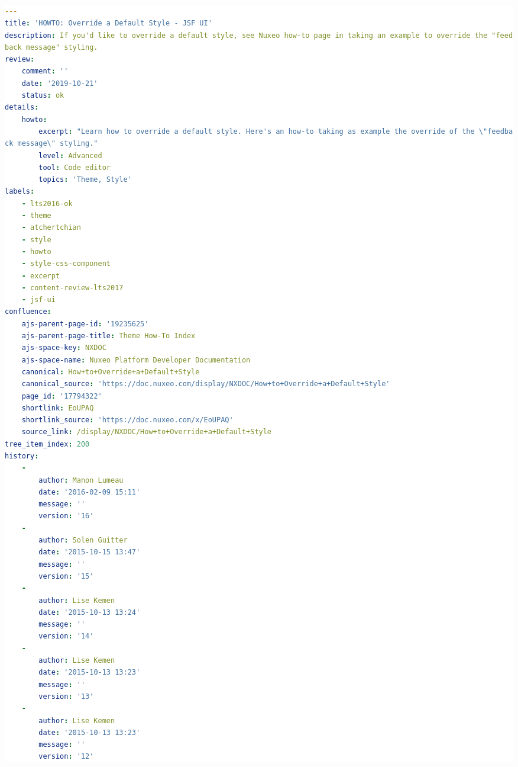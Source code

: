 ```yaml
---
title: 'HOWTO: Override a Default Style - JSF UI'
description: If you'd like to override a default style, see Nuxeo how-to page in taking an example to override the "feedback message" styling.
review:
    comment: ''
    date: '2019-10-21'
    status: ok
details:
    howto:
        excerpt: "Learn how to override a default style. Here's an how-to taking as example the override of the \"feedback message\" styling."
        level: Advanced
        tool: Code editor
        topics: 'Theme, Style'
labels:
    - lts2016-ok
    - theme
    - atchertchian
    - style
    - howto
    - style-css-component
    - excerpt
    - content-review-lts2017
    - jsf-ui
confluence:
    ajs-parent-page-id: '19235625'
    ajs-parent-page-title: Theme How-To Index
    ajs-space-key: NXDOC
    ajs-space-name: Nuxeo Platform Developer Documentation
    canonical: How+to+Override+a+Default+Style
    canonical_source: 'https://doc.nuxeo.com/display/NXDOC/How+to+Override+a+Default+Style'
    page_id: '17794322'
    shortlink: EoUPAQ
    shortlink_source: 'https://doc.nuxeo.com/x/EoUPAQ'
    source_link: /display/NXDOC/How+to+Override+a+Default+Style
tree_item_index: 200
history:
    -
        author: Manon Lumeau
        date: '2016-02-09 15:11'
        message: ''
        version: '16'
    -
        author: Solen Guitter
        date: '2015-10-15 13:47'
        message: ''
        version: '15'
    -
        author: Lise Kemen
        date: '2015-10-13 13:24'
        message: ''
        version: '14'
    -
        author: Lise Kemen
        date: '2015-10-13 13:23'
        message: ''
        version: '13'
    -
        author: Lise Kemen
        date: '2015-10-13 13:23'
        message: ''
        version: '12'
```